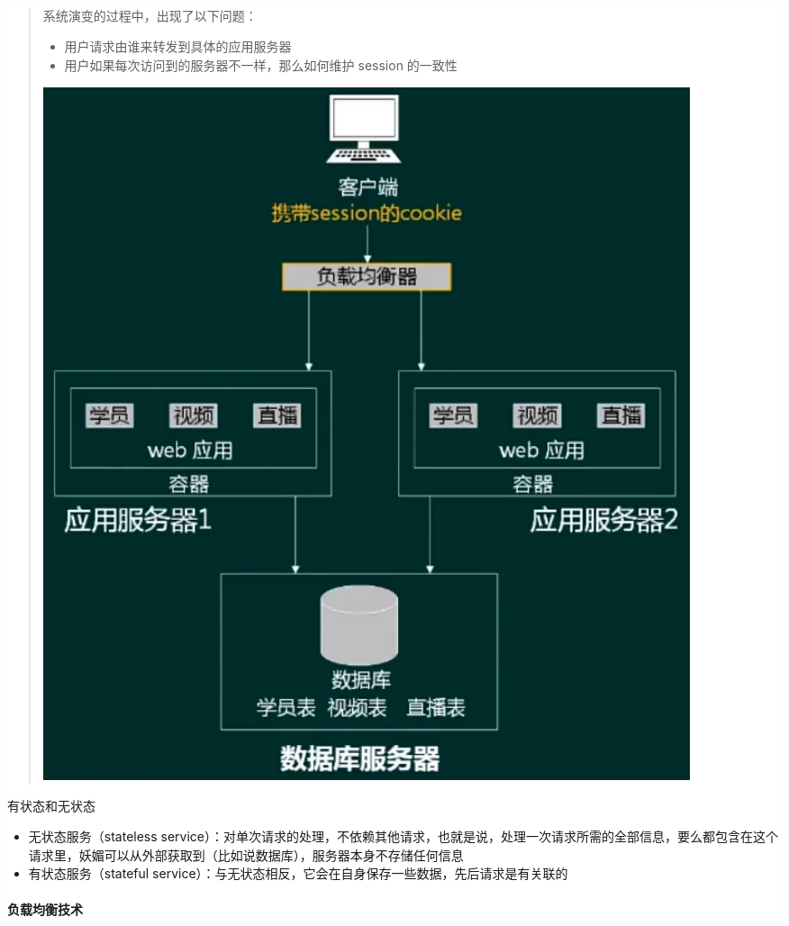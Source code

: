 > 系统演变的过程中，出现了以下问题：
>
> - 用户请求由谁来转发到具体的应用服务器
> - 用户如果每次访问到的服务器不一样，那么如何维护 session 的一致性
>
> ![Web架构设计-维护session的一致性](/assets/qccstp/Web架构设计-维护session的一致性.png)

有状态和无状态

- 无状态服务（stateless service）：对单次请求的处理，不依赖其他请求，也就是说，处理一次请求所需的全部信息，要么都包含在这个请求里，妖媚可以从外部获取到（比如说数据库），服务器本身不存储任何信息
- 有状态服务（stateful service）：与无状态相反，它会在自身保存一些数据，先后请求是有关联的

#### 负载均衡技术
